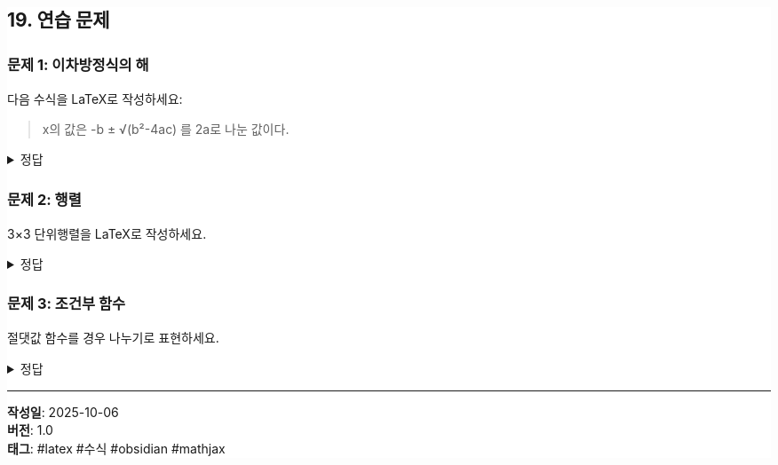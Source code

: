 ## 19. 연습 문제

### 문제 1: 이차방정식의 해
다음 수식을 LaTeX로 작성하세요:
> x의 값은 -b ± √(b²-4ac) 를 2a로 나눈 값이다.

<details><summary>정답</summary></details>

### 문제 2: 행렬
3×3 단위행렬을 LaTeX로 작성하세요.

<details><summary>정답</summary></details>

### 문제 3: 조건부 함수
절댓값 함수를 경우 나누기로 표현하세요.

<details><summary>정답</summary></details>

---

**작성일**: 2025-10-06  
**버전**: 1.0  
**태그**: #latex #수식 #obsidian #mathjax
